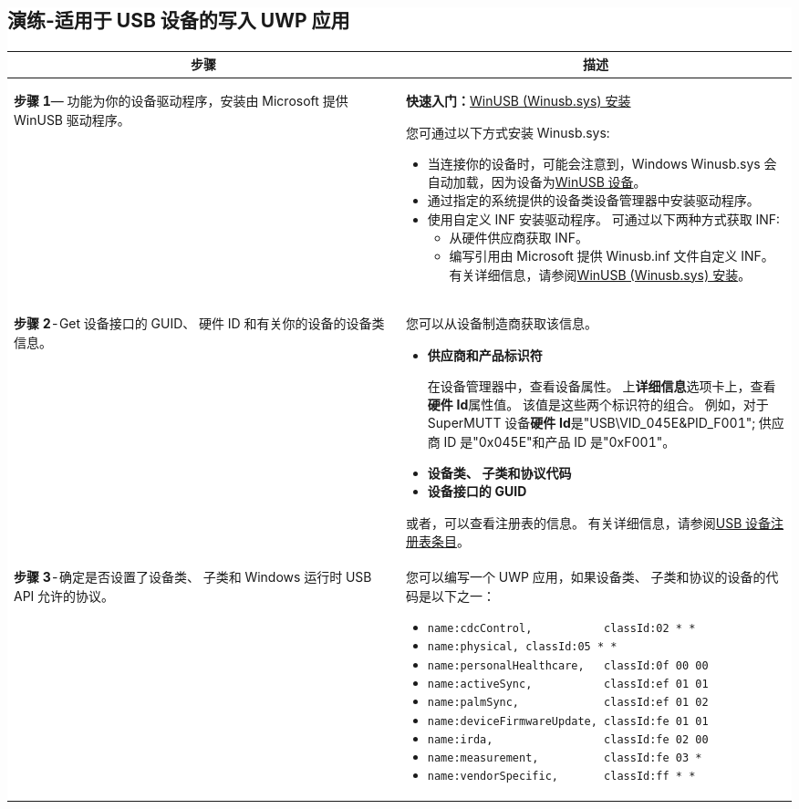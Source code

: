 ## <a name="walkthroughwriting-uwp-app-for-usb-devices"></a>演练-适用于 USB 设备的写入 UWP 应用


<table>
<colgroup>
<col width="50%" />
<col width="50%" />
</colgroup>
<thead>
<tr class="header">
<th>步骤</th>
<th>描述</th>
</tr>
</thead>
<tbody>
<tr class="odd">
<td><a href="" id="step1"></a>
<p><strong>步骤 1</strong>— 功能为你的设备驱动程序，安装由 Microsoft 提供 WinUSB 驱动程序。</p></td>
<td><p><strong>快速入门：</strong><a href="winusb-installation.md" data-raw-source="[WinUSB (Winusb.sys) Installation](winusb-installation.md)">WinUSB (Winusb.sys) 安装</a></p>
<p>您可通过以下方式安装 Winusb.sys:</p>
<ul>
<li>当连接你的设备时，可能会注意到，Windows Winusb.sys 会自动加载，因为设备为<a href="automatic-installation-of-winusb.md" data-raw-source="[WinUSB Device](automatic-installation-of-winusb.md)">WinUSB 设备</a>。</li>
<li>通过指定的系统提供的设备类设备管理器中安装驱动程序。</li>
<li>使用自定义 INF 安装驱动程序。 可通过以下两种方式获取 INF:
<ul>
<li>从硬件供应商获取 INF。</li>
<li>编写引用由 Microsoft 提供 Winusb.inf 文件自定义 INF。 有关详细信息，请参阅<a href="winusb-installation.md" data-raw-source="[WinUSB (Winusb.sys) Installation](winusb-installation.md)">WinUSB (Winusb.sys) 安装</a>。</li>
</ul></li>
</ul></td>
</tr>
<tr class="even">
<td><a href="" id="step2"></a>
<p><strong>步骤 2</strong>-Get 设备接口的 GUID、 硬件 ID 和有关你的设备的设备类信息。</p></td>
<td><p>您可以从设备制造商获取该信息。</p>
<ul>
<li><p><strong>供应商和产品标识符</strong></p>
<p>在设备管理器中，查看设备属性。 上<strong>详细信息</strong>选项卡上，查看<strong>硬件 Id</strong>属性值。 该值是这些两个标识符的组合。 例如，对于 SuperMUTT 设备<strong>硬件 Id</strong>是&quot;USB\VID_045E&amp;PID_F001&quot;; 供应商 ID 是&quot;0x045E&quot;和产品 ID 是&quot;0xF001&quot;。</p></li>
<li><strong>设备类、 子类和协议代码</strong></li>
<li><strong>设备接口的 GUID</strong></li>
</ul>
或者，可以查看注册表的信息。 有关详细信息，请参阅<a href="usb-device-specific-registry-settings.md" data-raw-source="[USB Device Registry Entries](usb-device-specific-registry-settings.md)">USB 设备注册表条目</a>。</td>
</tr>
<tr class="odd">
<td><a href="" id="step3"></a>
<p><strong>步骤 3</strong>-确定是否设置了设备类、 子类和 Windows 运行时 USB API 允许的协议。</p></td>
<td><p>您可以编写一个 UWP 应用，如果设备类、 子类和协议的设备的代码是以下之一：</p>
<ul>
<li><code>name:cdcControl,           classId:02 * *</code></li>
<li><code>name:physical, classId:05 * *</code></li>
<li><code>name:personalHealthcare,   classId:0f 00 00</code></li>
<li><code>name:activeSync,           classId:ef 01 01</code></li>
<li><code>name:palmSync,             classId:ef 01 02</code></li>
<li><code>name:deviceFirmwareUpdate, classId:fe 01 01</code></li>
<li><code>name:irda,                 classId:fe 02 00     </code></li>
<li><code>name:measurement,          classId:fe 03 *</code></li>
<li><code>name:vendorSpecific,       classId:ff * *</code></li>